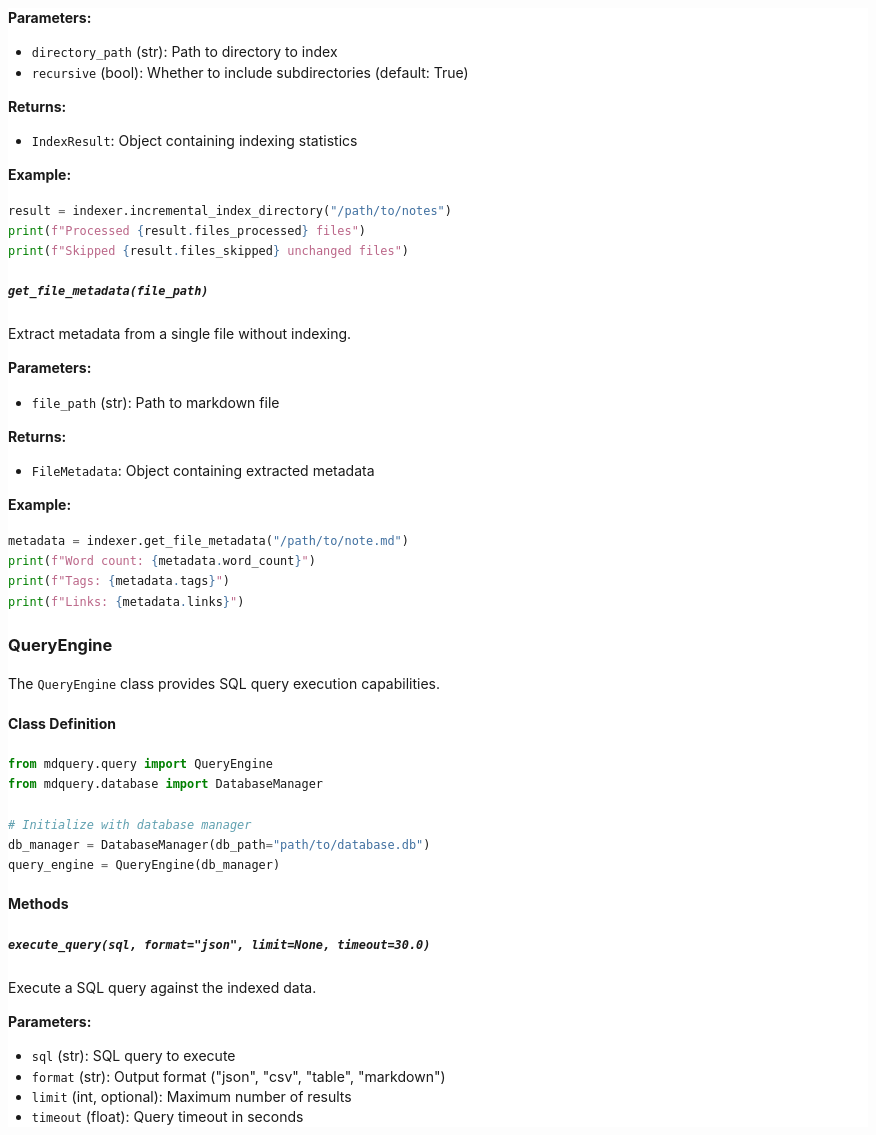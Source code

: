 **Parameters:**
- `directory_path` (str): Path to directory to index
- `recursive` (bool): Whether to include subdirectories (default: True)

**Returns:**
- `IndexResult`: Object containing indexing statistics

**Example:**
```python
result = indexer.incremental_index_directory("/path/to/notes")
print(f"Processed {result.files_processed} files")
print(f"Skipped {result.files_skipped} unchanged files")
```

##### `get_file_metadata(file_path)`

Extract metadata from a single file without indexing.

**Parameters:**
- `file_path` (str): Path to markdown file

**Returns:**
- `FileMetadata`: Object containing extracted metadata

**Example:**
```python
metadata = indexer.get_file_metadata("/path/to/note.md")
print(f"Word count: {metadata.word_count}")
print(f"Tags: {metadata.tags}")
print(f"Links: {metadata.links}")
```

### QueryEngine

The `QueryEngine` class provides SQL query execution capabilities.

#### Class Definition

```python
from mdquery.query import QueryEngine
from mdquery.database import DatabaseManager

# Initialize with database manager
db_manager = DatabaseManager(db_path="path/to/database.db")
query_engine = QueryEngine(db_manager)
```

#### Methods

##### `execute_query(sql, format="json", limit=None, timeout=30.0)`

Execute a SQL query against the indexed data.

**Parameters:**
- `sql` (str): SQL query to execute
- `format` (str): Output format ("json", "csv", "table", "markdown")
- `limit` (int, optional): Maximum number of results
- `timeout` (float): Query timeout in seconds
